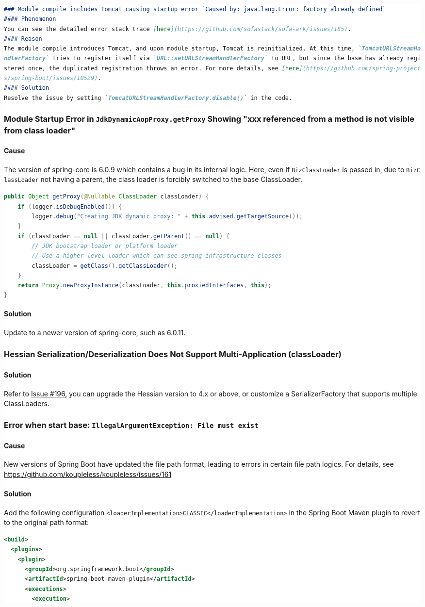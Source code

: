 ```markdown
### Module compile includes Tomcat causing startup error `Caused by: java.lang.Error: factory already defined`
#### Phenomenon
You can see the detailed error stack trace [here](https://github.com/sofastack/sofa-ark/issues/185).
#### Reason
The module compile introduces Tomcat, and upon module startup, Tomcat is reinitialized. At this time, `TomcatURLStreamHandlerFactory` tries to register itself via `URL::setURLStreamHandlerFactory` to URL, but since the base has already registered once, the duplicated registration throws an error. For more details, see [here](https://github.com/spring-projects/spring-boot/issues/10529).
#### Solution
Resolve the issue by setting `TomcatURLStreamHandlerFactory.disable()` in the code.
```

### Module Startup Error in `JdkDynamicAopProxy.getProxy` Showing "xxx referenced from a method is not visible from class loader"

#### Cause
The version of spring-core is 6.0.9 which contains a bug in its internal logic. Here, even if `BizClassLoader` is passed in, due to `BizClassLoader` not having a parent, the class loader is forcibly switched to the base ClassLoader.

```java
public Object getProxy(@Nullable ClassLoader classLoader) {
    if (logger.isDebugEnabled()) {
        logger.debug("Creating JDK dynamic proxy: " + this.advised.getTargetSource());
    }
    if (classLoader == null || classLoader.getParent() == null) {
        // JDK bootstrap loader or platform loader
        // Use a higher-level loader which can see spring infrastructure classes
        classLoader = getClass().getClassLoader();
    }
    return Proxy.newProxyInstance(classLoader, this.proxiedInterfaces, this);
}
```

#### Solution
Update to a newer version of spring-core, such as 6.0.11.

### Hessian Serialization/Deserialization Does Not Support Multi-Application (classLoader)
#### Solution
Refer to [Issue #196](https://github.com/koupleless/koupleless/issues/196), you can upgrade the Hessian version to 4.x or above, or customize a SerializerFactory that supports multiple ClassLoaders.

### Error when start base: `IllegalArgumentException: File must exist`
#### Cause
New versions of Spring Boot have updated the file path format, leading to errors in certain file path logics. For details, see https://github.com/koupleless/koupleless/issues/161
#### Solution
Add the following configuration `<loaderImplementation>CLASSIC</loaderImplementation>` in the Spring Boot Maven plugin to revert to the original path format:
```xml
<build>
  <plugins>
    <plugin>
      <groupId>org.springframework.boot</groupId>
      <artifactId>spring-boot-maven-plugin</artifactId>
      <executions>
        <execution>
```